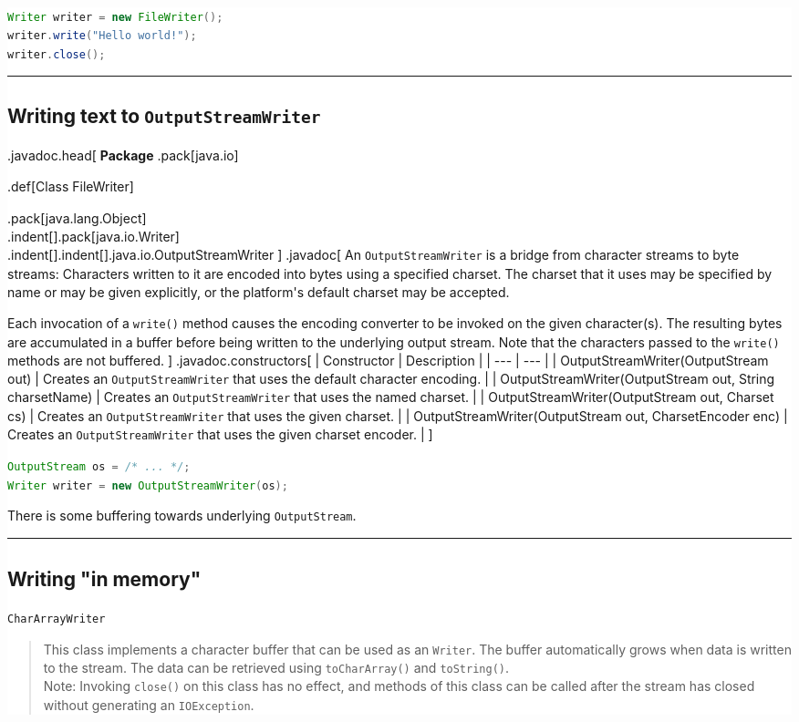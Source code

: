 ```java
Writer writer = new FileWriter();
writer.write("Hello world!");
writer.close();
```

---

## Writing text to `OutputStreamWriter`

.javadoc.head[
**Package** .pack[java.io]

.def[Class FileWriter]

.pack[java.lang.Object]  
.indent[].pack[java.io.Writer]  
.indent[].indent[].java.io.OutputStreamWriter
]
.javadoc[
An `OutputStreamWriter` is a bridge from character streams to byte streams: Characters written to it are encoded into bytes using a specified charset. The charset that it uses may be specified by name or may be given explicitly, or the platform's default charset may be accepted.

Each invocation of a `write()` method causes the encoding converter to be invoked on the given character(s). The resulting bytes are accumulated in a buffer before being written to the underlying output stream. Note that the characters passed to the `write()` methods are not buffered.
]
.javadoc.constructors[
| Constructor | Description |
| --- | --- |
| OutputStreamWriter​(OutputStream out) | Creates an `OutputStreamWriter` that uses the default character encoding. |
| OutputStreamWriter​(OutputStream out, String charsetName) | Creates an `OutputStreamWriter` that uses the named charset. |
| OutputStreamWriter​(OutputStream out, Charset cs) | Creates an `OutputStreamWriter` that uses the given charset. |
| OutputStreamWriter​(OutputStream out, CharsetEncoder enc) | Creates an `OutputStreamWriter` that uses the given charset encoder. |
]

```java
OutputStream os = /* ... */;
Writer writer = new OutputStreamWriter(os);
```
There is some buffering towards underlying `OutputStream`.

---

## Writing "in memory"

`CharArrayWriter`
> This class implements a character buffer that can be used as an `Writer`. The buffer automatically grows when data is written to the stream. The data can be retrieved using `toCharArray()` and `toString()`.  
> Note: Invoking `close()` on this class has no effect, and methods of this class can be called after the stream has closed without generating an `IOException`.
